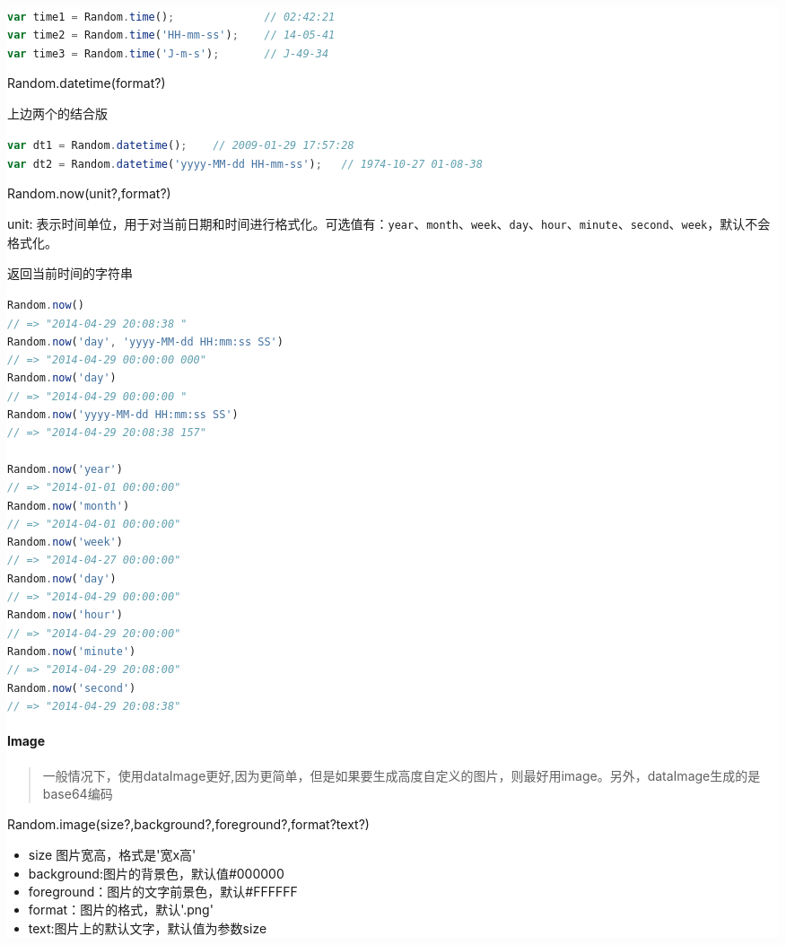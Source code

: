 ```js
var time1 = Random.time();				// 02:42:21
var time2 = Random.time('HH-mm-ss');    // 14-05-41
var time3 = Random.time('J-m-s');		// J-49-34
```



Random.datetime(format?)

上边两个的结合版

```js
var dt1 = Random.datetime();	// 2009-01-29 17:57:28
var dt2 = Random.datetime('yyyy-MM-dd HH-mm-ss'); 	// 1974-10-27 01-08-38
```



Random.now(unit?,format?)

unit:  表示时间单位，用于对当前日期和时间进行格式化。可选值有：`year`、`month`、`week`、`day`、`hour`、`minute`、`second`、`week`，默认不会格式化。

返回当前时间的字符串

```js
Random.now()
// => "2014-04-29 20:08:38 "
Random.now('day', 'yyyy-MM-dd HH:mm:ss SS')
// => "2014-04-29 00:00:00 000"
Random.now('day')
// => "2014-04-29 00:00:00 "
Random.now('yyyy-MM-dd HH:mm:ss SS')
// => "2014-04-29 20:08:38 157"

Random.now('year')
// => "2014-01-01 00:00:00"
Random.now('month')
// => "2014-04-01 00:00:00"
Random.now('week')
// => "2014-04-27 00:00:00"
Random.now('day')
// => "2014-04-29 00:00:00"
Random.now('hour')
// => "2014-04-29 20:00:00"
Random.now('minute')
// => "2014-04-29 20:08:00"
Random.now('second')
// => "2014-04-29 20:08:38"
```

#### Image

> 一般情况下，使用dataImage更好,因为更简单，但是如果要生成高度自定义的图片，则最好用image。另外，dataImage生成的是base64编码

Random.image(size?,background?,foreground?,format?text?)

+ size 图片宽高，格式是'宽x高'
+ background:图片的背景色，默认值#000000
+ foreground：图片的文字前景色，默认#FFFFFF
+ format：图片的格式，默认'.png'
+ text:图片上的默认文字，默认值为参数size
